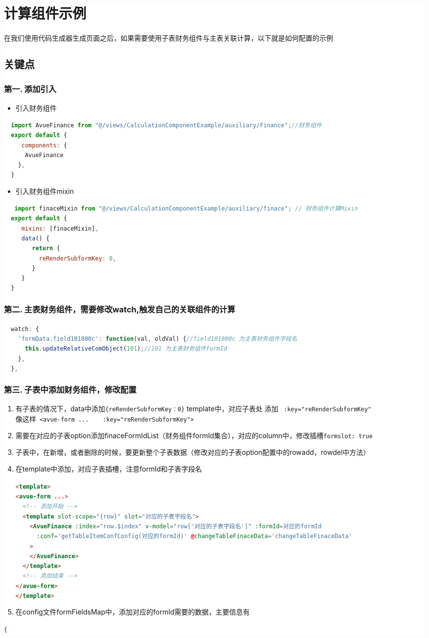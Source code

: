 # 计算组件示例
在我们使用代码生成器生成页面之后，如果需要使用子表财务组件与主表关联计算，以下就是如何配置的示例
## 关键点

### 第一. 添加引入
- 引入财务组件
```js
  import AvueFinance from "@/views/CalculationComponentExample/auxiliary/Finance";//财务组件
  export default {
     components: {
      AvueFinance
    },
  }
```
- 引入财务组件mixin
```js
   import finaceMixin from "@/views/CalculationComponentExample/auxiliary/finace"; // 财务组件计算Mixin
  export default {
     mixins: [finaceMixin],
     data() {
        return {
          reRenderSubformKey: 0,
        }
     }
  }
```

### 第二. 主表财务组件，需要修改watch,触发自己的关联组件的计算
```js
  watch: {
    'formData.field101800c': function(val, oldVal) {//field101800c 为主表财务组件字段名
      this.updateRelativeComObject(101);//101 为主表财务组件formId
    },
  },
```
### 第三. 子表中添加财务组件，修改配置
1. 有子表的情况下，data中添加`{reRenderSubformKey：0}` 
  template中，对应子表处 添加 ` :key="reRenderSubformKey"`  
  像这样` <avue-form ...    :key="reRenderSubformKey">`

2. 需要在对应的子表option添加finaceFormIdList（财务组件formId集合），对应的column中，修改插槽`formslot: true`

3. 子表中，在新增，或者删除的时候，要更新整个子表数据（修改对应的子表option配置中的rowadd，rowdel中方法）

4. 在template中添加，对应子表插槽，注意formId和子表字段名
      ```html
      <template>
      <avue-form ...>
        <!-- 添加开始 -->
        <template slot-scope="{row}" slot="对应的子表字段名">
          <AvueFinance :index="row.$index" v-model="row['对应的子表字段名']" :formId=对应的formId
            :conf='getTableItemConfConfig(对应的formId)' @changeTableFinaceData='changeTableFinaceData'
          >
          </AvueFinance>
        </template>
        <!-- 添加结束 -->
      </avue-form>
      </template>
     ```
5. 在config文件formFieldsMap中，添加对应的formId需要的数据，主要信息有
```json
{
```